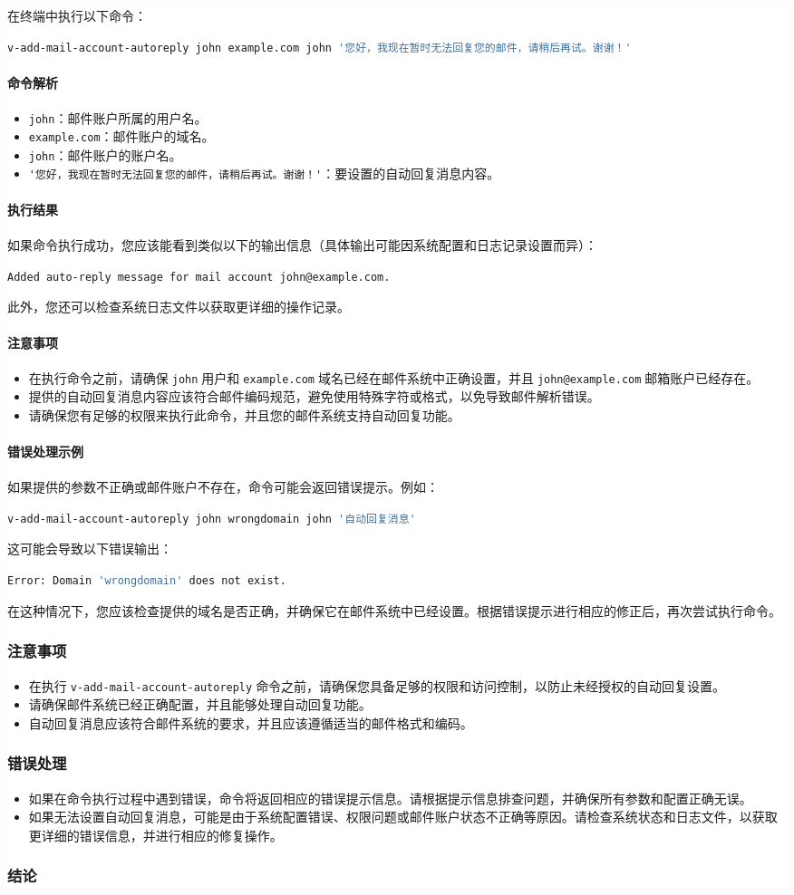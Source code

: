 在终端中执行以下命令：

```bash
v-add-mail-account-autoreply john example.com john '您好，我现在暂时无法回复您的邮件，请稍后再试。谢谢！'
```

#### 命令解析

- `john`：邮件账户所属的用户名。
- `example.com`：邮件账户的域名。
- `john`：邮件账户的账户名。
- `'您好，我现在暂时无法回复您的邮件，请稍后再试。谢谢！'`：要设置的自动回复消息内容。

#### 执行结果

如果命令执行成功，您应该能看到类似以下的输出信息（具体输出可能因系统配置和日志记录设置而异）：

```bash
Added auto-reply message for mail account john@example.com.
```

此外，您还可以检查系统日志文件以获取更详细的操作记录。

#### 注意事项

- 在执行命令之前，请确保 `john` 用户和 `example.com` 域名已经在邮件系统中正确设置，并且 `john@example.com` 邮箱账户已经存在。
- 提供的自动回复消息内容应该符合邮件编码规范，避免使用特殊字符或格式，以免导致邮件解析错误。
- 请确保您有足够的权限来执行此命令，并且您的邮件系统支持自动回复功能。

#### 错误处理示例

如果提供的参数不正确或邮件账户不存在，命令可能会返回错误提示。例如：

```bash
v-add-mail-account-autoreply john wrongdomain john '自动回复消息'
```

这可能会导致以下错误输出：

```bash
Error: Domain 'wrongdomain' does not exist.
```

在这种情况下，您应该检查提供的域名是否正确，并确保它在邮件系统中已经设置。根据错误提示进行相应的修正后，再次尝试执行命令。

### 注意事项

- 在执行 `v-add-mail-account-autoreply` 命令之前，请确保您具备足够的权限和访问控制，以防止未经授权的自动回复设置。
- 请确保邮件系统已经正确配置，并且能够处理自动回复功能。
- 自动回复消息应该符合邮件系统的要求，并且应该遵循适当的邮件格式和编码。

### 错误处理

- 如果在命令执行过程中遇到错误，命令将返回相应的错误提示信息。请根据提示信息排查问题，并确保所有参数和配置正确无误。
- 如果无法设置自动回复消息，可能是由于系统配置错误、权限问题或邮件账户状态不正确等原因。请检查系统状态和日志文件，以获取更详细的错误信息，并进行相应的修复操作。

### 结论
